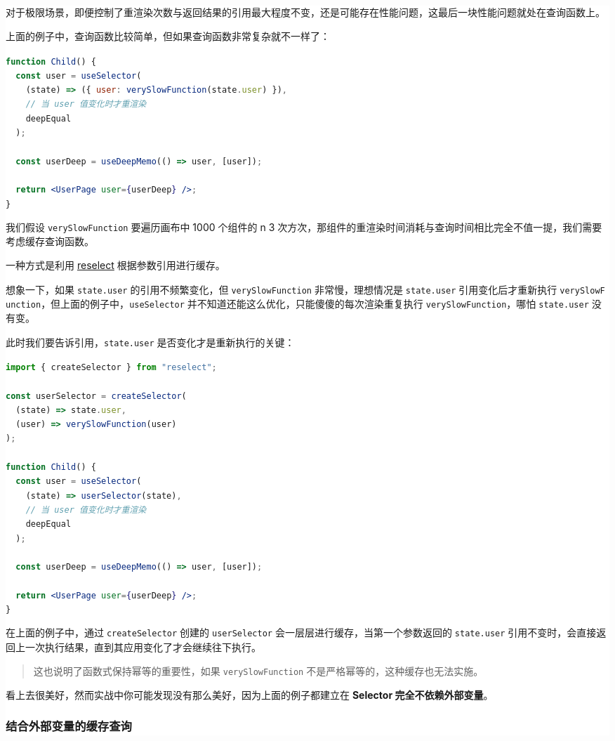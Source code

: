 对于极限场景，即便控制了重渲染次数与返回结果的引用最大程度不变，还是可能存在性能问题，这最后一块性能问题就处在查询函数上。

上面的例子中，查询函数比较简单，但如果查询函数非常复杂就不一样了：

```jsx
function Child() {
  const user = useSelector(
    (state) => ({ user: verySlowFunction(state.user) }),
    // 当 user 值变化时才重渲染
    deepEqual
  );

  const userDeep = useDeepMemo(() => user, [user]);

  return <UserPage user={userDeep} />;
}
```

我们假设 `verySlowFunction` 要遍历画布中 1000 个组件的 n 3 次方次，那组件的重渲染时间消耗与查询时间相比完全不值一提，我们需要考虑缓存查询函数。

一种方式是利用 [reselect](https://github.com/reduxjs/reselect) 根据参数引用进行缓存。

想象一下，如果 `state.user` 的引用不频繁变化，但 `verySlowFunction` 非常慢，理想情况是 `state.user` 引用变化后才重新执行 `verySlowFunction`，但上面的例子中，`useSelector` 并不知道还能这么优化，只能傻傻的每次渲染重复执行 `verySlowFunction`，哪怕 `state.user` 没有变。

此时我们要告诉引用，`state.user` 是否变化才是重新执行的关键：

```jsx
import { createSelector } from "reselect";

const userSelector = createSelector(
  (state) => state.user,
  (user) => verySlowFunction(user)
);

function Child() {
  const user = useSelector(
    (state) => userSelector(state),
    // 当 user 值变化时才重渲染
    deepEqual
  );

  const userDeep = useDeepMemo(() => user, [user]);

  return <UserPage user={userDeep} />;
}
```

在上面的例子中，通过 `createSelector` 创建的 `userSelector` 会一层层进行缓存，当第一个参数返回的 `state.user` 引用不变时，会直接返回上一次执行结果，直到其应用变化了才会继续往下执行。

> 这也说明了函数式保持幂等的重要性，如果 `verySlowFunction` 不是严格幂等的，这种缓存也无法实施。

看上去很美好，然而实战中你可能发现没有那么美好，因为上面的例子都建立在 **Selector 完全不依赖外部变量**。

### 结合外部变量的缓存查询
